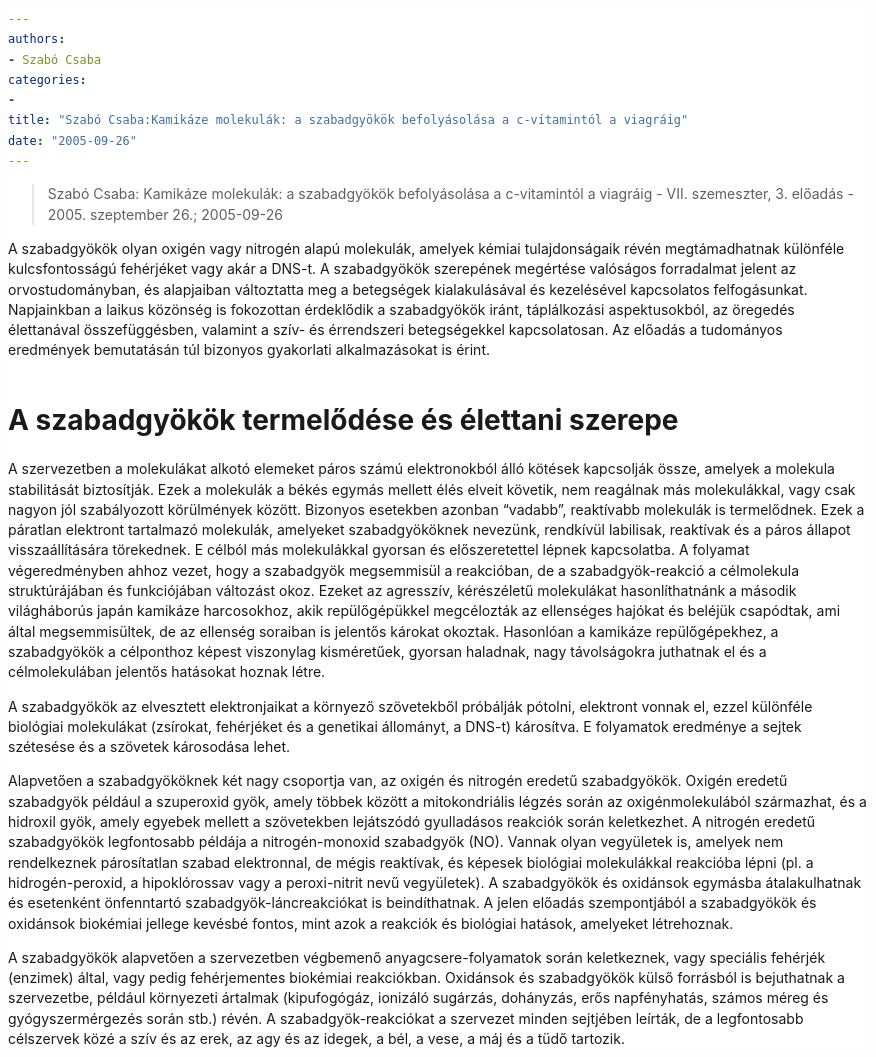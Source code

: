```yaml
---
authors: 
- Szabó Csaba
categories: 
- 
title: "Szabó Csaba:Kamikáze molekulák: a szabadgyökök befolyásolása a c-vitamintól a viagráig"
date: "2005-09-26"
---
```

> Szabó Csaba: Kamikáze molekulák: a szabadgyökök befolyásolása a c-vitamintól a viagráig -  VII. szemeszter, 3. előadás - 2005. szeptember 26.; 2005-09-26

A szabadgyökök olyan oxigén vagy nitrogén alapú molekulák, amelyek kémiai tulajdonságaik révén megtámadhatnak különféle kulcsfontosságú fehérjéket vagy akár a DNS-t. A szabadgyökök szerepének megértése valóságos forradalmat jelent az orvostudományban, és alapjaiban változtatta meg a betegségek kialakulásával és kezelésével kapcsolatos felfogásunkat. Napjainkban a laikus közönség is fokozottan érdeklődik a szabadgyökök iránt, táplálkozási aspektusokból, az öregedés élettanával összefüggésben, valamint a szív- és érrendszeri betegségekkel kapcsolatosan. Az előadás a tudományos eredmények bemutatásán túl bizonyos gyakorlati alkalmazásokat is érint.

 A szabadgyökök termelődése és élettani szerepe
===============================================

A szervezetben a molekulákat alkotó elemeket páros számú elektronokból álló kötések kapcsolják össze, amelyek a molekula stabilitását biztosítják. Ezek a molekulák a békés egymás mellett élés elveit követik, nem reagálnak más molekulákkal, vagy csak nagyon jól szabályozott körülmények között. Bizonyos esetekben azonban “vadabb”, reaktívabb molekulák is termelődnek. Ezek a páratlan elektront tartalmazó molekulák, amelyeket szabadgyököknek nevezünk, rendkívül labilisak, reaktívak és a páros állapot visszaállítására törekednek. E célból más molekulákkal gyorsan és előszeretettel lépnek kapcsolatba. A folyamat végeredményben ahhoz vezet, hogy a szabadgyök megsemmisül a reakcióban, de a szabadgyök-reakció a célmolekula struktúrájában és funkciójában változást okoz. Ezeket az agresszív, kérészéletű molekulákat hasonlíthatnánk a második világháborús japán kamikáze harcosokhoz, akik repülőgépükkel megcélozták az ellenséges hajókat és beléjük csapódtak, ami által megsemmisültek, de az ellenség soraiban is jelentős károkat okoztak. Hasonlóan a kamikáze repülőgépekhez, a szabadgyökök a célponthoz képest viszonylag kisméretűek, gyorsan haladnak, nagy távolságokra juthatnak el és a célmolekulában jelentős hatásokat hoznak létre.

A szabadgyökök az elvesztett elektronjaikat a környező szövetekből próbálják pótolni, elektront vonnak el, ezzel különféle biológiai molekulákat (zsírokat, fehérjéket és a genetikai állományt, a DNS-t) károsítva. E folyamatok eredménye a sejtek szétesése és a szövetek károsodása lehet.

Alapvetően a szabadgyököknek két nagy csoportja van, az oxigén és nitrogén eredetű szabadgyökök. Oxigén eredetű szabadgyök például a szuperoxid gyök, amely többek között a mitokondriális légzés során az oxigénmolekulából származhat, és a hidroxil gyök, amely egyebek mellett a szövetekben lejátszódó gyulladásos reakciók során keletkezhet. A nitrogén eredetű szabadgyökök legfontosabb példája a nitrogén-monoxid szabadgyök (NO). Vannak olyan vegyületek is, amelyek nem rendelkeznek párosítatlan szabad elektronnal, de mégis reaktívak, és képesek biológiai molekulákkal reakcióba lépni (pl. a hidrogén-peroxid, a hipoklórossav vagy a peroxi-nitrit nevű vegyületek). A szabadgyökök és oxidánsok egymásba átalakulhatnak és esetenként önfenntartó szabadgyök-láncreakciókat is beindíthatnak. A jelen előadás szempontjából a szabadgyökök és oxidánsok biokémiai jellege kevésbé fontos, mint azok a reakciók és biológiai hatások, amelyeket létrehoznak.

A szabadgyökök alapvetően a szervezetben végbemenő anyagcsere-folyamatok során keletkeznek, vagy speciális fehérjék (enzimek) által, vagy pedig fehérjementes biokémiai reakciókban. Oxidánsok és szabadgyökök külső forrásból is bejuthatnak a szervezetbe, például környezeti ártalmak (kipufogógáz, ionizáló sugárzás, dohányzás, erős napfényhatás, számos méreg és gyógyszermérgezés során stb.) révén. A szabadgyök-reakciókat a szervezet minden sejtjében leírták, de a legfontosabb célszervek közé a szív és az erek, az agy és az idegek, a bél, a vese, a máj és a tüdő tartozik.
